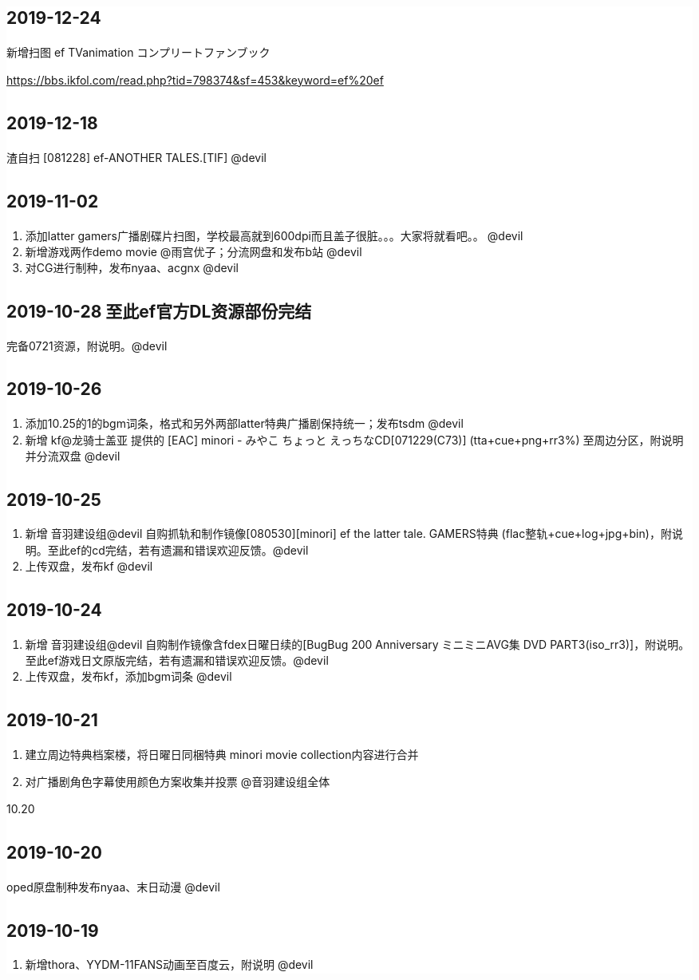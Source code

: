 ## 2019-12-24
新增扫图 ef TVanimation コンプリートファンブック

<https://bbs.ikfol.com/read.php?tid=798374&sf=453&keyword=ef%20ef>

## 2019-12-18
渣自扫 \[081228\] ef-ANOTHER TALES.\[TIF\] @devil

## 2019-11-02
1. 添加latter
gamers广播剧碟片扫图，学校最高就到600dpi而且盖子很脏。。。大家将就看吧。。
@devil
2. 新增游戏两作demo movie @雨宫优子；分流网盘和发布b站 @devil
3. 对CG进行制种，发布nyaa、acgnx @devil

## 2019-10-28 至此ef官方DL资源部份完结
完备0721资源，附说明。@devil

## 2019-10-26
1. 添加10.25的1的bgm词条，格式和另外两部latter特典广播剧保持统一；发布tsdm @devil
2. 新增 kf@龙骑士盖亚 提供的 \[EAC\] minori - みやこ ちょっと
えっちなCD\[071229(C73)\] (tta+cue+png+rr3%)
至周边分区，附说明并分流双盘 @devil

## 2019-10-25
1. 新增 音羽建设组@devil 自购抓轨和制作镜像\[080530\]\[minori\] ef the
latter tale. GAMERS特典
(flac整轨+cue+log+jpg+bin)，附说明。至此ef的cd完结，若有遗漏和错误欢迎反馈。@devil
2. 上传双盘，发布kf @devil

## 2019-10-24
1. 新增 音羽建设组@devil 自购制作镜像含fdex日曜日续的\[BugBug 200
Anniversary ミニミニAVG集 DVD
PART3(iso\_rr3)\]，附说明。至此ef游戏日文原版完结，若有遗漏和错误欢迎反馈。@devil
2. 上传双盘，发布kf，添加bgm词条 @devil
 
## 2019-10-21
1. 建立周边特典档案楼，将日曜日同梱特典 minori movie collection内容进行合并

2. 对广播剧角色字幕使用颜色方案收集并投票 @音羽建设组全体

10.20
## 2019-10-20
oped原盘制种发布nyaa、末日动漫 @devil

## 2019-10-19
1. 新增thora、YYDM-11FANS动画至百度云，附说明 @devil
